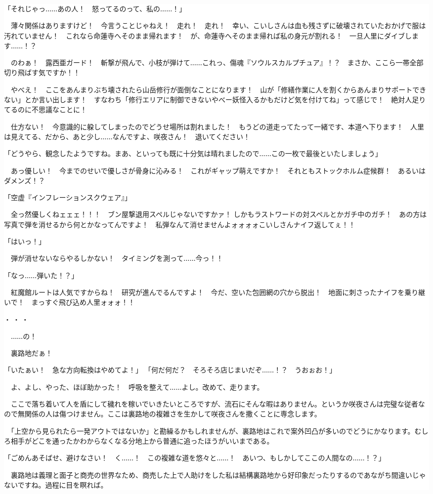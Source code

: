 
「それじゃっ……あの人！　怒ってるのって、私の……！」


　薄々関係はありますけど！　今言うことじゃねえ！　走れ！　走れ！　幸い、こいしさんは血も残さずに破壊されていたおかげで服は汚れていません！　これなら命蓮寺へそのまま帰れます！　が、命蓮寺へそのまま帰れば私の身元が割れる！　一旦人里にダイブします……！？

　のわぁ！　露西亜ガード！　斬撃が飛んで、小枝が弾けて……これっ、傷魂『ソウルスカルプチュア』！？　まさか、ここら一帯全部切り飛ばす気ですか！！

　やべえ！　ここをあんまりぶち壊されたら山岳修行が面倒なことになります！　山が「修繕作業に人を割くからあんまりサポートできない」とか言い出します！　すなわち「修行エリアに制御できないやべー妖怪入るかもだけど気を付けてね」って感じで！　絶対人足りてるのに不思議なことに！

　仕方ない！　今意識的に躱してしまったのでどうせ場所は割れました！　もうどの道走ってたって一緒です、本道へ下ります！　人里は見えてる、だから、あと少し……なんですよ、咲夜さん！　退いてください！


「どうやら、観念したようですね。まあ、といっても既に十分気は晴れましたので……この一枚で最後といたしましょう」


　あっ優しい！　今までのせいで優しさが骨身に沁みる！　これがギャップ萌えですか！　それともストックホルム症候群！　あるいはダメンズ！？


「空虚『インフレーションスクウェア』」


　全っ然優しくねェェェ！！！　ブン屋撃退用スペルじゃないですかァ！
しかもラストワードの対スペルとかガチ中のガチ！　あの方は写真で弾を消せるから何とかなってんですよ！　私弾なんて消せませんよォォォォこいしさんナイフ返してぇ！！


「はいっ！」


　弾が消せないならやるしかない！　タイミングを測って……今っ！！


「なっ……弾いた！？」


　紅魔館ルートは人気ですからね！　研究が進んでるんですよ！　今だ、空いた包囲網の穴から脱出！　地面に刺さったナイフを乗り継いで！　まっすぐ飛び込め人里ォォォ！！



・
・
・



　……の！

　裏路地だぁ！


「いたぁい！　急な方向転換はやめてよ！」
「何だ何だ？　そろそろ店じまいだぞ……！？　うおぉお！」


　よ、よし、やった、ほぼ助かった！　呼吸を整えて……よし。改めて、走ります。

　ここで落ち着いて人を盾にして穢れを稼いでいきたいところですが、流石にそんな暇はありません。というか咲夜さんは完璧な従者なので無関係の人は傷つけません。ここは裏路地の複雑さを生かして咲夜さんを撒くことに専念します。

　「上空から見られたら一発アウトではないか」と勘繰るかもしれませんが、裏路地はこれで案外凹凸が多いのでどうにかなります。むしろ相手がどこを通ったかわからなくなる分地上から普通に追ったほうがいいまである。


「ごめんあそばせ、避けなさい！　く……！　この複雑な道を悠々と……！　あいつ、もしかしてここの人間なの……！？」


　裏路地は義理と面子と商売の世界なため、商売した上で人助けをした私は結構裏路地から好印象だったりするのであながち間違いじゃないですね。過程に目を瞑れば。

